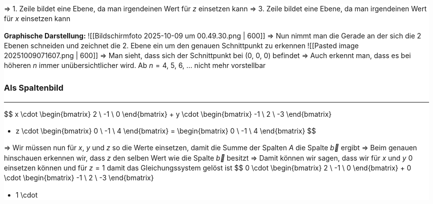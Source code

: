 $\Rightarrow$ 1. Zeile bildet eine Ebene, da man irgendeinen Wert für $z$ einsetzen kann
$\Rightarrow$ 3. Zeile bildet eine Ebene, da man irgendeinen Wert für $x$ einsetzen kann

**Graphische Darstellung:**
![[Bildschirmfoto 2025-10-09 um 00.49.30.png | 600]]
$\Rightarrow$ Nun nimmt man die Gerade an der sich die 2 Ebenen schneiden und zeichnet die 2. Ebene ein um den genauen Schnittpunkt zu erkennen
![[Pasted image 20251009071607.png | 600]]
$\Rightarrow$ Man sieht, dass sich der Schnittpunkt bei (0, 0, 0) befindet
$\Rightarrow$ Auch erkennt man, dass es bei höheren $n$ immer unübersichtlicher wird. Ab $n = 4,\ 5,\ 6,\ \dots$  nicht mehr vorstellbar

### Als Spaltenbild
---
$$
x \cdot
\begin{bmatrix}
2 \\
-1 \\
0
\end{bmatrix}
+
y \cdot
\begin{bmatrix}
-1 \\
2 \\
-3
\end{bmatrix}
+ z \cdot
\begin{bmatrix}
0 \\
-1 \\
4
\end{bmatrix}
=
\begin{bmatrix}
0 \\
-1 \\
4
\end{bmatrix}
$$

$\Rightarrow$ Wir müssen nun für $x$, $y$ und $z$ so die Werte einsetzen, damit die Summe der Spalten $A$ die Spalte $\vec{b}$ ergibt
$\Rightarrow$ Beim genauen hinschauen erkennen wir, dass $z$ den selben Wert wie die Spalte $\vec{b}$ besitzt
	$\Rightarrow$ Damit können wir sagen, dass wir für $x$ und $y$ 0 einsetzen können und für $z = 1$  damit das Gleichungssystem gelöst ist
$$
0 \cdot
\begin{bmatrix}
2 \\
-1 \\
0
\end{bmatrix}
+
0 \cdot
\begin{bmatrix}
-1 \\
2 \\
-3
\end{bmatrix}
+ 1 \cdot
